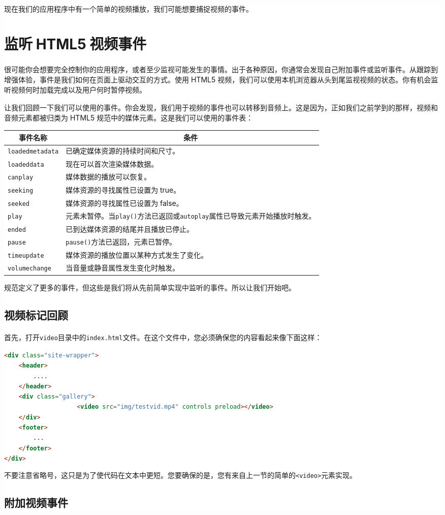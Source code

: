 现在我们的应用程序中有一个简单的视频播放，我们可能想要捕捉视频的事件。

# 监听 HTML5 视频事件

很可能你会想要完全控制你的应用程序，或者至少监视可能发生的事情。出于各种原因，你通常会发现自己附加事件或监听事件。从跟踪到增强体验，事件是我们如何在页面上驱动交互的方式。使用 HTML5 视频，我们可以使用本机浏览器从头到尾监视视频的状态。你有机会监听视频何时加载完成以及用户何时暂停视频。

让我们回顾一下我们可以使用的事件。你会发现，我们用于视频的事件也可以转移到音频上。这是因为，正如我们之前学到的那样，视频和音频元素都被归类为 HTML5 规范中的媒体元素。这是我们可以使用的事件表：

| 事件名称 | 条件 |
| --- | --- |
| `loadedmetadata` | 已确定媒体资源的持续时间和尺寸。 |
| `loadeddata` | 现在可以首次渲染媒体数据。 |
| `canplay` | 媒体数据的播放可以恢复。 |
| `seeking` | 媒体资源的寻找属性已设置为 true。 |
| `seeked` | 媒体资源的寻找属性已设置为 false。 |
| `play` | 元素未暂停。当`play()`方法已返回或`autoplay`属性已导致元素开始播放时触发。 |
| `ended` | 已到达媒体资源的结尾并且播放已停止。 |
| `pause` | `pause()`方法已返回，元素已暂停。 |
| `timeupdate` | 媒体资源的播放位置以某种方式发生了变化。 |
| `volumechange` | 当音量或静音属性发生变化时触发。 |

规范定义了更多的事件，但这些是我们将从先前简单实现中监听的事件。所以让我们开始吧。

## 视频标记回顾

首先，打开`video`目录中的`index.html`文件。在这个文件中，您必须确保您的内容看起来像下面这样：

```html
<div class="site-wrapper">
    <header>
        ....
    </header>
    <div class="gallery">
                    <video src="img/testvid.mp4" controls preload></video>
    </div>
    <footer>
        ...
    </footer>
</div>
```

不要注意省略号，这只是为了使代码在文本中更短。您要确保的是，您有来自上一节的简单的`<video>`元素实现。

## 附加视频事件
